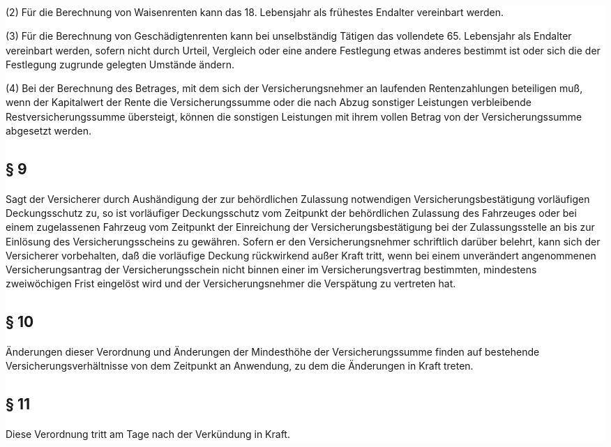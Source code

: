 (2) Für die Berechnung von Waisenrenten kann das 18. Lebensjahr als frühestes Endalter vereinbart werden.

(3) Für die Berechnung von Geschädigtenrenten kann bei unselbständig Tätigen das vollendete 65. Lebensjahr als Endalter vereinbart werden, sofern nicht durch Urteil, Vergleich oder eine andere Festlegung etwas anderes bestimmt ist oder sich die der Festlegung zugrunde gelegten Umstände ändern.

(4) Bei der Berechnung des Betrages, mit dem sich der Versicherungsnehmer an laufenden Rentenzahlungen beteiligen muß, wenn der Kapitalwert der Rente die Versicherungssumme oder die nach Abzug sonstiger Leistungen verbleibende Restversicherungssumme übersteigt, können die sonstigen Leistungen mit ihrem vollen Betrag von der Versicherungssumme abgesetzt werden.


## § 9

Sagt der Versicherer durch Aushändigung der zur behördlichen Zulassung notwendigen Versicherungsbestätigung vorläufigen Deckungsschutz zu, so ist vorläufiger Deckungsschutz vom Zeitpunkt der behördlichen Zulassung des Fahrzeuges oder bei einem zugelassenen Fahrzeug vom Zeitpunkt der Einreichung der Versicherungsbestätigung bei der Zulassungsstelle an bis zur Einlösung des Versicherungsscheins zu gewähren. Sofern er den Versicherungsnehmer schriftlich darüber belehrt, kann sich der Versicherer vorbehalten, daß die vorläufige Deckung rückwirkend außer Kraft tritt, wenn bei einem unverändert angenommenen Versicherungsantrag der Versicherungsschein nicht binnen einer im Versicherungsvertrag bestimmten, mindestens zweiwöchigen Frist eingelöst wird und der Versicherungsnehmer die Verspätung zu vertreten hat.


## § 10

Änderungen dieser Verordnung und Änderungen der Mindesthöhe der Versicherungssumme finden auf bestehende Versicherungsverhältnisse von dem Zeitpunkt an Anwendung, zu dem die Änderungen in Kraft treten.


## § 11

Diese Verordnung tritt am Tage nach der Verkündung in Kraft.
